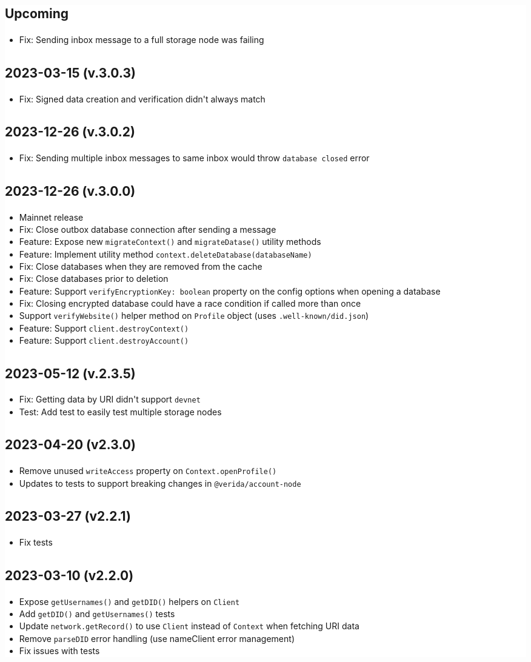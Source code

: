 Upcoming
-------------------

- Fix: Sending inbox message to a full storage node was failing

2023-03-15 (v.3.0.3)
-------------------

- Fix: Signed data creation and verification didn't always match

2023-12-26 (v.3.0.2)
-------------------

- Fix: Sending multiple inbox messages to same inbox would throw `database closed` error


2023-12-26 (v.3.0.0)
-------------------

- Mainnet release
- Fix: Close outbox database connection after sending a message
- Feature: Expose new `migrateContext()` and `migrateDatase()` utility methods
- Feature: Implement utility method `context.deleteDatabase(databaseName)`
- Fix: Close databases when they are removed from the cache
- Fix: Close databases prior to deletion
- Feature: Support `verifyEncryptionKey: boolean` property on the config options when opening a database
- Fix: Closing encrypted database could have a race condition if called more than once
- Support `verifyWebsite()` helper method on `Profile` object (uses `.well-known/did.json`)
- Feature: Support `client.destroyContext()`
- Feature: Support `client.destroyAccount()`

2023-05-12 (v.2.3.5)
-------------------

- Fix: Getting data by URI didn't support `devnet`
- Test: Add test to easily test multiple storage nodes


2023-04-20 (v2.3.0)
-------------------

- Remove unused `writeAccess` property on `Context.openProfile()`
- Updates to tests to support breaking changes in `@verida/account-node`

2023-03-27 (v2.2.1)
-------------------

- Fix tests

2023-03-10 (v2.2.0)
-------------------

- Expose `getUsernames()` and `getDID()` helpers on `Client`
- Add `getDID()` and `getUsernames()` tests
- Update `network.getRecord()` to use `Client` instead of `Context` when fetching URI data
- Remove `parseDID` error handling (use nameClient error management)
- Fix issues with tests
